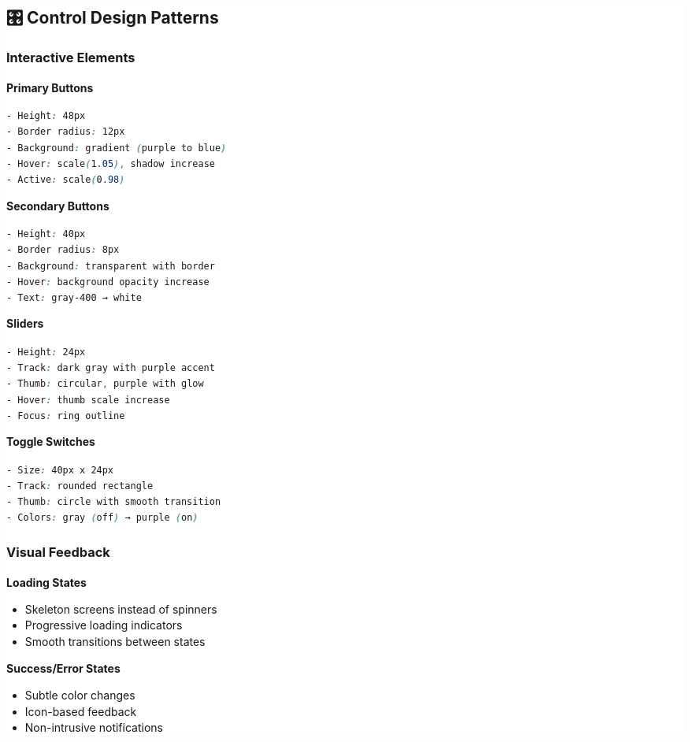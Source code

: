 ## 🎛️ Control Design Patterns

### Interactive Elements

**Primary Buttons**

```css
- Height: 48px
- Border radius: 12px
- Background: gradient (purple to blue)
- Hover: scale(1.05), shadow increase
- Active: scale(0.98)
```

**Secondary Buttons**

```css
- Height: 40px
- Border radius: 8px
- Background: transparent with border
- Hover: background opacity increase
- Text: gray-400 → white
```

**Sliders**

```css
- Height: 24px
- Track: dark gray with purple accent
- Thumb: circular, purple with glow
- Hover: thumb scale increase
- Focus: ring outline
```

**Toggle Switches**

```css
- Size: 40px x 24px
- Track: rounded rectangle
- Thumb: circle with smooth transition
- Colors: gray (off) → purple (on)
```

### Visual Feedback

**Loading States**

- Skeleton screens instead of spinners
- Progressive loading indicators
- Smooth transitions between states

**Success/Error States**

- Subtle color changes
- Icon-based feedback
- Non-intrusive notifications
